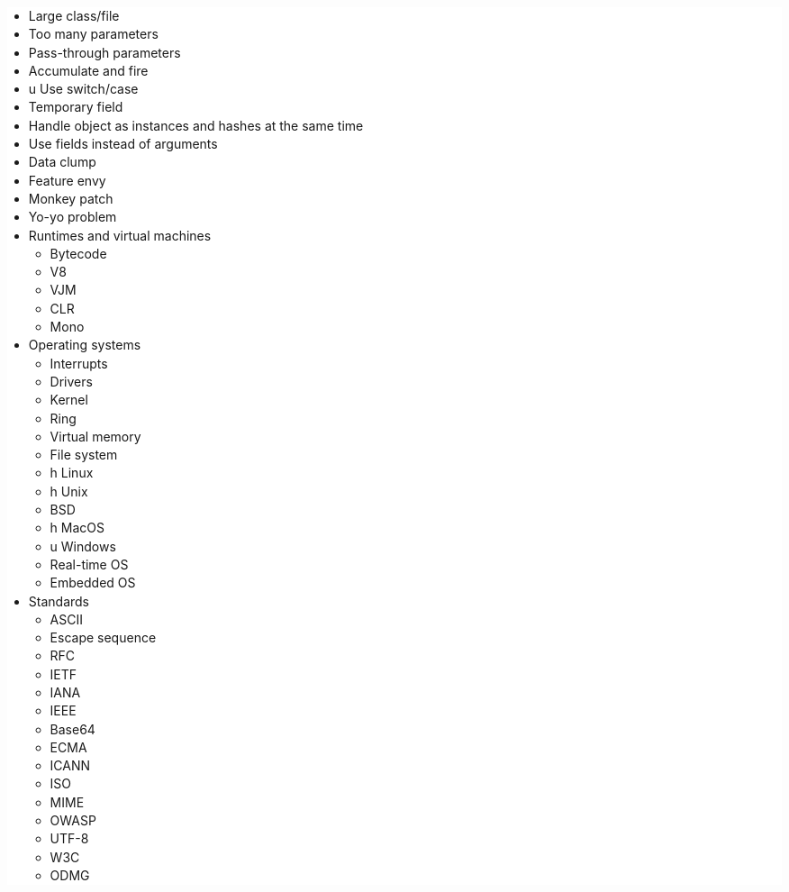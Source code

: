   - Large class/file
  - Too many parameters
  - Pass-through parameters
  - Accumulate and fire
  - u Use switch/case
  - Temporary field
  - Handle object as instances and hashes at the same time
  - Use fields instead of arguments
  - Data clump
  - Feature envy
  - Monkey patch
  - Yo-yo problem
- Runtimes and virtual machines
  - Bytecode
  - V8
  - VJM
  - CLR
  - Mono
- Operating systems
  - Interrupts
  - Drivers
  - Kernel
  - Ring
  - Virtual memory
  - File system
  - h Linux
  - h Unix
  - BSD
  - h MacOS
  - u Windows
  - Real-time OS
  - Embedded OS
- Standards
  - ASCII
  - Escape sequence
  - RFC
  - IETF
  - IANA
  - IEEE
  - Base64
  - ECMA
  - ICANN
  - ISO
  - MIME
  - OWASP
  - UTF-8
  - W3C
  - ODMG

